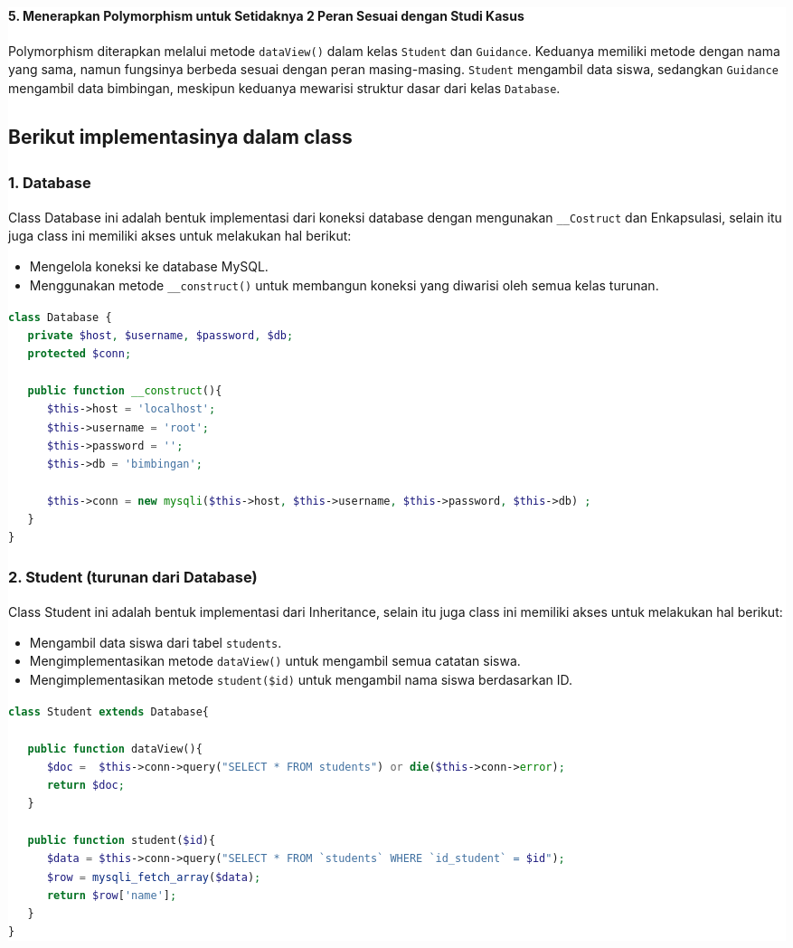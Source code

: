 #### 5. Menerapkan Polymorphism untuk Setidaknya 2 Peran Sesuai dengan Studi Kasus
Polymorphism diterapkan melalui metode `dataView()` dalam kelas `Student` dan `Guidance`. Keduanya memiliki metode dengan nama yang sama, namun fungsinya berbeda sesuai dengan peran masing-masing. `Student` mengambil data siswa, sedangkan `Guidance` mengambil data bimbingan, meskipun keduanya mewarisi struktur dasar dari kelas `Database`.

## Berikut implementasinya dalam class
### 1. Database
Class Database ini adalah bentuk implementasi dari koneksi database dengan mengunakan `__Costruct` dan Enkapsulasi, selain itu juga class ini memiliki akses untuk melakukan hal berikut:
- Mengelola koneksi ke database MySQL.
- Menggunakan metode `__construct()` untuk membangun koneksi yang diwarisi oleh semua kelas turunan.

```php
class Database {
   private $host, $username, $password, $db;
   protected $conn;
   
   public function __construct(){
      $this->host = 'localhost';
      $this->username = 'root';
      $this->password = '';
      $this->db = 'bimbingan';
      
      $this->conn = new mysqli($this->host, $this->username, $this->password, $this->db) ;
   }
}
```

### 2. Student (turunan dari Database) 
Class Student ini adalah bentuk implementasi dari Inheritance, selain itu juga class ini memiliki akses untuk melakukan hal berikut:
- Mengambil data siswa dari tabel `students`.  
- Mengimplementasikan metode `dataView()` untuk mengambil semua catatan siswa.
- Mengimplementasikan metode `student($id)` untuk mengambil nama siswa berdasarkan ID.

```php
class Student extends Database{
   
   public function dataView(){
      $doc =  $this->conn->query("SELECT * FROM students") or die($this->conn->error);
      return $doc;
   }

   public function student($id){
      $data = $this->conn->query("SELECT * FROM `students` WHERE `id_student` = $id");
      $row = mysqli_fetch_array($data);
      return $row['name'];
   }
}
```
